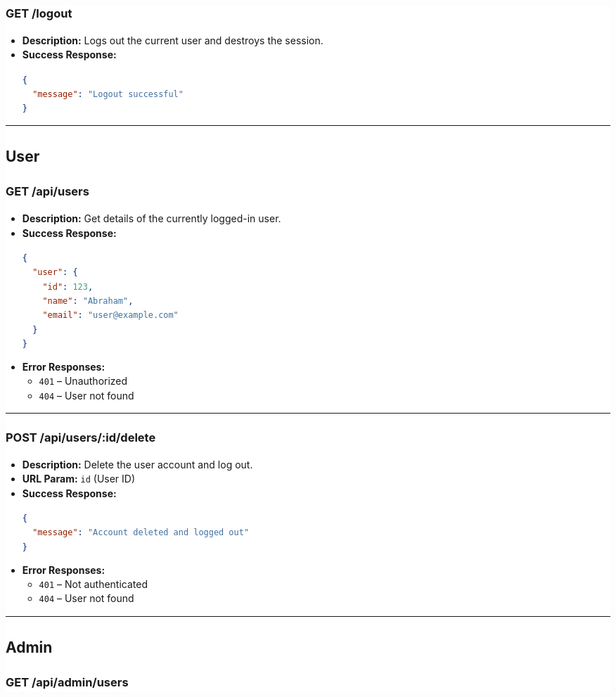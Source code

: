 ### GET /logout

- **Description:** Logs out the current user and destroys the session.
- **Success Response:**
  ```json
  {
    "message": "Logout successful"
  }
  ```

---

## User

### GET /api/users

- **Description:** Get details of the currently logged-in user.
- **Success Response:**
  ```json
  {
    "user": {
      "id": 123,
      "name": "Abraham",
      "email": "user@example.com"
    }
  }
  ```
- **Error Responses:**
  - `401` – Unauthorized
  - `404` – User not found

---

### POST /api/users/:id/delete

- **Description:** Delete the user account and log out.
- **URL Param:** `id` (User ID)
- **Success Response:**
  ```json
  {
    "message": "Account deleted and logged out"
  }
  ```
- **Error Responses:**
  - `401` – Not authenticated
  - `404` – User not found

---

## Admin

### GET /api/admin/users
